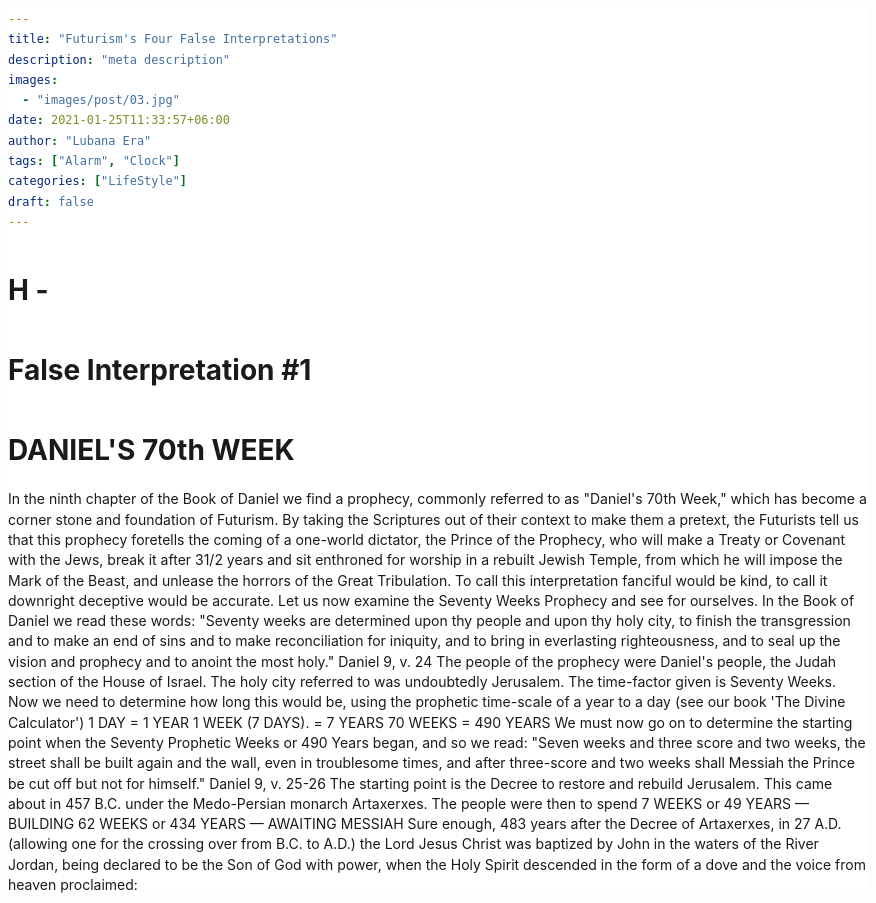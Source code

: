 ```yaml
---
title: "Futurism's Four False Interpretations"
description: "meta description"
images:
  - "images/post/03.jpg"
date: 2021-01-25T11:33:57+06:00
author: "Lubana Era"
tags: ["Alarm", "Clock"]
categories: ["LifeStyle"]
draft: false
---
```

# H - 

# False Interpretation #1
# DANIEL'S 70th WEEK
In the ninth chapter of the Book of Daniel we find a prophecy, commonly referred to as "Daniel's 70th Week," which has become a corner stone and foundation of Futurism. By taking the Scriptures out of their context to make them a pretext, the Futurists tell us that this prophecy foretells the coming of a one-world dictator, the Prince of the Prophecy, who will make a Treaty or Covenant with the Jews, break it after 31/2 years and sit enthroned for worship in a rebuilt Jewish Temple, from which he will impose the Mark of the Beast, and unlease the horrors of the Great Tribulation. To call this interpretation fanciful would be kind, to call it downright deceptive would be accurate. Let us now examine the Seventy Weeks Prophecy and see for ourselves.
In the Book of Daniel we read these words:
"Seventy weeks are determined upon thy people and upon thy holy
city, to finish the transgression and to make an end of sins and to make
reconciliation for iniquity, and to bring in everlasting righteousness,
and to seal up the vision and prophecy and to anoint the most holy."
Daniel 9, v. 24
The people of the prophecy were Daniel's people, the Judah section of the House of Israel. The holy city referred to was undoubtedly Jerusalem. The time-factor given is Seventy Weeks. Now we need to determine how long this would be, using the prophetic time-scale of a year to a day (see our book 'The Divine Calculator')
1 DAY = 1 YEAR 1 WEEK (7 DAYS). = 7 YEARS 70 WEEKS = 490 YEARS
We must now go on to determine the starting point when the Seventy Prophetic Weeks or 490 Years began, and so we read:
"Seven weeks and three score and two weeks, the street shall be built
again and the wall, even in troublesome times, and after three-score
and two weeks shall Messiah the Prince be cut off but not for himself."
Daniel 9, v. 25-26
The starting point is the Decree to restore and rebuild Jerusalem. This came about in 457 B.C. under the Medo-Persian monarch Artaxerxes. The people were then to spend
7 WEEKS or 49 YEARS — BUILDING
62 WEEKS or 434 YEARS — AWAITING MESSIAH
Sure enough, 483 years after the Decree of Artaxerxes, in 27 A.D. (allowing one for the crossing over from B.C. to A.D.) the Lord Jesus Christ was baptized by John in the waters of the River Jordan, being declared to be the Son of God with power, when the Holy Spirit descended in the form of a dove and the voice from heaven proclaimed: